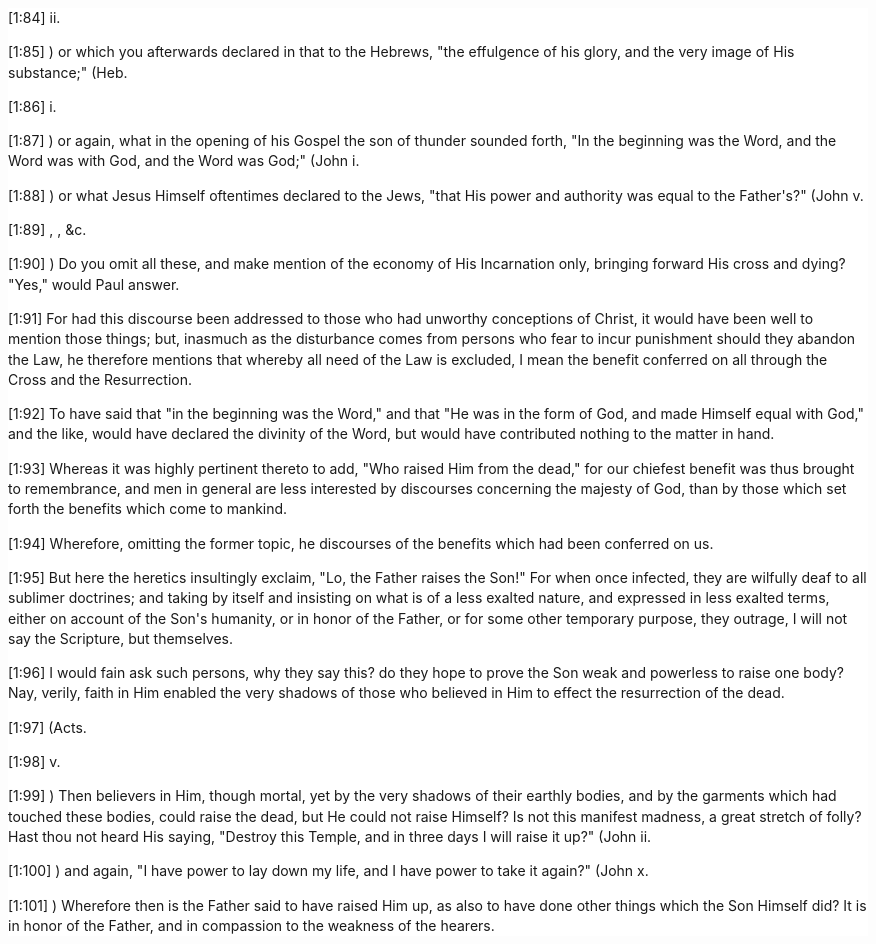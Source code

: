 [1:84] ii.

[1:85] ) or which you afterwards declared in that to the Hebrews, "the effulgence of his glory, and the very image of His substance;" (Heb.

[1:86] i.

[1:87] ) or again, what in the opening of his Gospel the son of thunder sounded forth, "In the beginning was the Word, and the Word was with God, and the Word was God;" (John i.

[1:88] ) or what Jesus Himself oftentimes declared to the Jews, "that His power and authority was equal to the Father's?" (John v.

[1:89] , , &c.

[1:90] ) Do you omit all these, and make mention of the economy of His Incarnation only, bringing forward His cross and dying? "Yes," would Paul answer.

[1:91] For had this discourse been addressed to those who had unworthy conceptions of Christ, it would have been well to mention those things; but, inasmuch as the disturbance comes from persons who fear to incur punishment should they abandon the Law, he therefore mentions that whereby all need of the Law is excluded, I mean the benefit conferred on all through the Cross and the Resurrection.

[1:92] To have said that "in the beginning was the Word," and that "He was in the form of God, and made Himself equal with God," and the like, would have declared the divinity of the Word, but would have contributed nothing to the matter in hand.

[1:93] Whereas it was highly pertinent thereto to add, "Who raised Him from the dead," for our chiefest benefit was thus brought to remembrance, and men in general are less interested by discourses concerning the majesty of God, than by those which set forth the benefits which come to mankind.

[1:94] Wherefore, omitting the former topic, he discourses of the benefits which had been conferred on us.

[1:95] But here the heretics insultingly exclaim, "Lo, the Father raises the Son!" For when once infected, they are wilfully deaf to all sublimer doctrines; and taking by itself and insisting on what is of a less exalted nature, and expressed in less exalted terms, either on account of the Son's humanity, or in honor of the Father, or for some other temporary purpose, they outrage, I will not say the Scripture, but themselves.

[1:96] I would fain ask such persons, why they say this? do they hope to prove the Son weak and powerless to raise one body? Nay, verily, faith in Him enabled the very shadows of those who believed in Him to effect the resurrection of the dead.

[1:97] (Acts.

[1:98] v.

[1:99] ) Then believers in Him, though mortal, yet by the very shadows of their earthly bodies, and by the garments which had touched these bodies, could raise the dead, but He could not raise Himself? Is not this manifest madness, a great stretch of folly? Hast thou not heard His saying, "Destroy this Temple, and in three days I will raise it up?" (John ii.

[1:100] ) and again, "I have power to lay down my life, and I have power to take it again?" (John x.

[1:101] ) Wherefore then is the Father said to have raised Him up, as also to have done other things which the Son Himself did? It is in honor of the Father, and in compassion to the weakness of the hearers.
